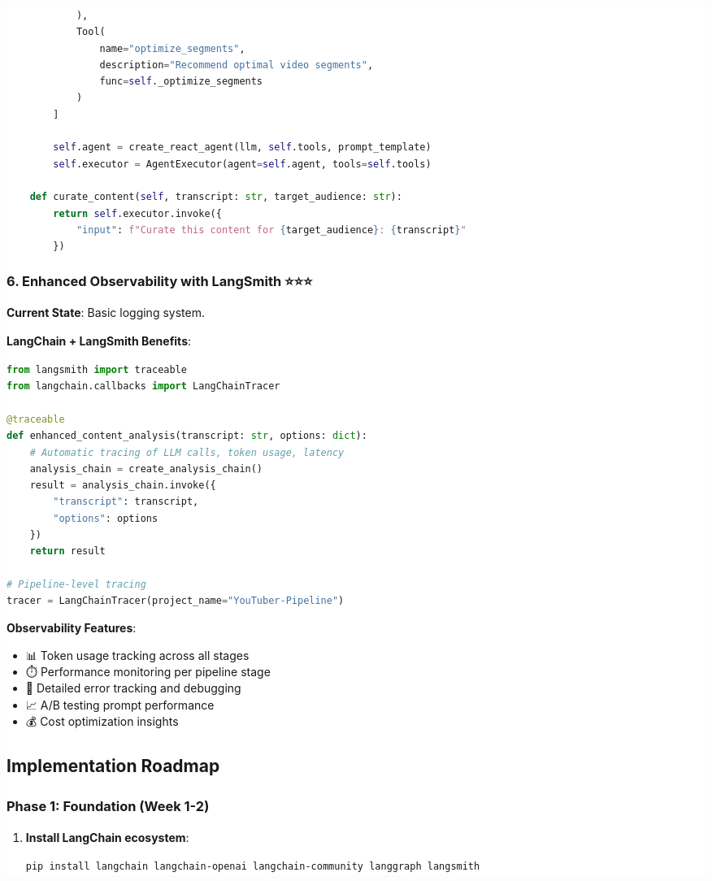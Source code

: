 ```python
            ),
            Tool(
                name="optimize_segments",
                description="Recommend optimal video segments",
                func=self._optimize_segments
            )
        ]
        
        self.agent = create_react_agent(llm, self.tools, prompt_template)
        self.executor = AgentExecutor(agent=self.agent, tools=self.tools)
    
    def curate_content(self, transcript: str, target_audience: str):
        return self.executor.invoke({
            "input": f"Curate this content for {target_audience}: {transcript}"
        })
```

### 6. **Enhanced Observability with LangSmith** ⭐⭐⭐

**Current State**: Basic logging system.

**LangChain + LangSmith Benefits**:
```python
from langsmith import traceable
from langchain.callbacks import LangChainTracer

@traceable
def enhanced_content_analysis(transcript: str, options: dict):
    # Automatic tracing of LLM calls, token usage, latency
    analysis_chain = create_analysis_chain()
    result = analysis_chain.invoke({
        "transcript": transcript,
        "options": options
    })
    return result

# Pipeline-level tracing
tracer = LangChainTracer(project_name="YouTuber-Pipeline")
```

**Observability Features**:
- 📊 Token usage tracking across all stages
- ⏱️ Performance monitoring per pipeline stage
- 🐛 Detailed error tracking and debugging
- 📈 A/B testing prompt performance
- 💰 Cost optimization insights

## Implementation Roadmap

### Phase 1: Foundation (Week 1-2)
1. **Install LangChain ecosystem**:
   ```bash
   pip install langchain langchain-openai langchain-community langgraph langsmith
   ```
